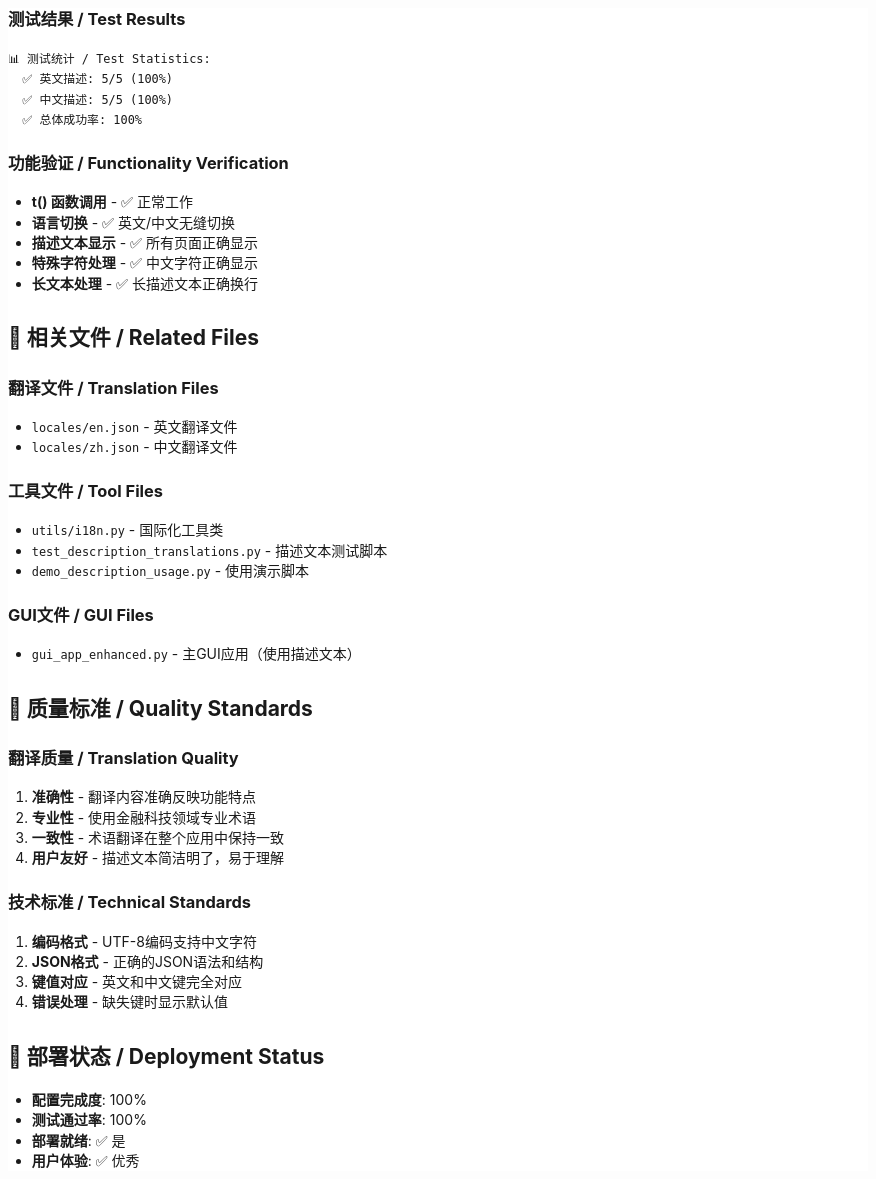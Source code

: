 ### 测试结果 / Test Results

```
📊 测试统计 / Test Statistics:
  ✅ 英文描述: 5/5 (100%)
  ✅ 中文描述: 5/5 (100%)
  ✅ 总体成功率: 100%
```

### 功能验证 / Functionality Verification

- **t() 函数调用** - ✅ 正常工作
- **语言切换** - ✅ 英文/中文无缝切换
- **描述文本显示** - ✅ 所有页面正确显示
- **特殊字符处理** - ✅ 中文字符正确显示
- **长文本处理** - ✅ 长描述文本正确换行

## 📁 相关文件 / Related Files

### 翻译文件 / Translation Files
- `locales/en.json` - 英文翻译文件
- `locales/zh.json` - 中文翻译文件

### 工具文件 / Tool Files
- `utils/i18n.py` - 国际化工具类
- `test_description_translations.py` - 描述文本测试脚本
- `demo_description_usage.py` - 使用演示脚本

### GUI文件 / GUI Files
- `gui_app_enhanced.py` - 主GUI应用（使用描述文本）

## 🎯 质量标准 / Quality Standards

### 翻译质量 / Translation Quality
1. **准确性** - 翻译内容准确反映功能特点
2. **专业性** - 使用金融科技领域专业术语
3. **一致性** - 术语翻译在整个应用中保持一致
4. **用户友好** - 描述文本简洁明了，易于理解

### 技术标准 / Technical Standards
1. **编码格式** - UTF-8编码支持中文字符
2. **JSON格式** - 正确的JSON语法和结构
3. **键值对应** - 英文和中文键完全对应
4. **错误处理** - 缺失键时显示默认值

## 🚀 部署状态 / Deployment Status

- **配置完成度**: 100%
- **测试通过率**: 100%
- **部署就绪**: ✅ 是
- **用户体验**: ✅ 优秀
